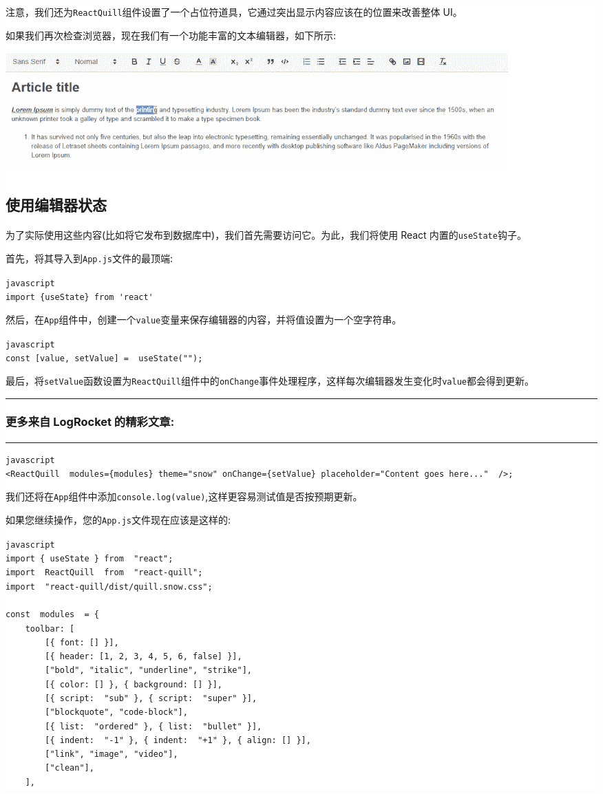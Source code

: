 注意，我们还为`ReactQuill`组件设置了一个占位符道具，它通过突出显示内容应该在的位置来改善整体 UI。

如果我们再次检查浏览器，现在我们有一个功能丰富的文本编辑器，如下所示:

![Feature Rich Editor](img/d00240ead167fba5775dc87a988e1639.png)

## 使用编辑器状态

为了实际使用这些内容(比如将它发布到数据库中)，我们首先需要访问它。为此，我们将使用 React 内置的`useState`钩子。

首先，将其导入到`App.js`文件的最顶端:

```
javascript
import {useState} from 'react'
```

然后，在`App`组件中，创建一个`value`变量来保存编辑器的内容，并将值设置为一个空字符串。

```
javascript
const [value, setValue] =  useState("");
```

最后，将`setValue`函数设置为`ReactQuill`组件中的`onChange`事件处理程序，这样每次编辑器发生变化时`value`都会得到更新。

* * *

### 更多来自 LogRocket 的精彩文章:

* * *

```
javascript
<ReactQuill  modules={modules} theme="snow" onChange={setValue} placeholder="Content goes here..."  />;
```

我们还将在`App`组件中添加`console.log(value)`,这样更容易测试值是否按预期更新。

如果您继续操作，您的`App.js`文件现在应该是这样的:

```
javascript
import { useState } from  "react";
import  ReactQuill  from  "react-quill";
import  "react-quill/dist/quill.snow.css";

const  modules  = {
    toolbar: [
        [{ font: [] }],
        [{ header: [1, 2, 3, 4, 5, 6, false] }],
        ["bold", "italic", "underline", "strike"],
        [{ color: [] }, { background: [] }],
        [{ script:  "sub" }, { script:  "super" }],
        ["blockquote", "code-block"],
        [{ list:  "ordered" }, { list:  "bullet" }],
        [{ indent:  "-1" }, { indent:  "+1" }, { align: [] }],
        ["link", "image", "video"],
        ["clean"],
    ],
```